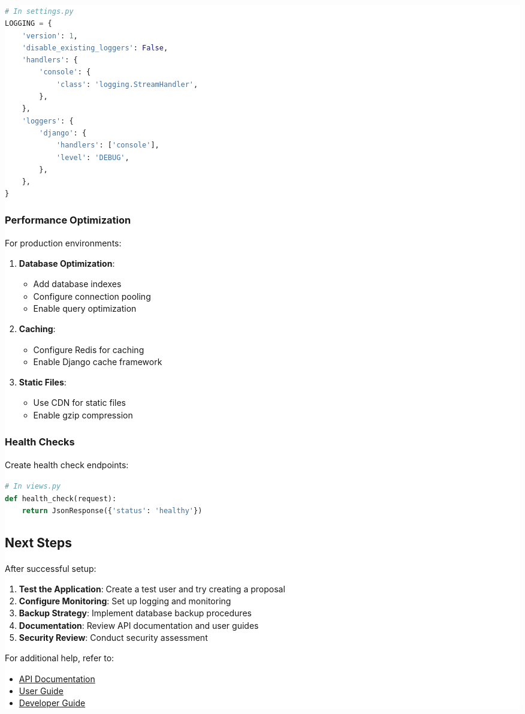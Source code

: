 ```python
# In settings.py
LOGGING = {
    'version': 1,
    'disable_existing_loggers': False,
    'handlers': {
        'console': {
            'class': 'logging.StreamHandler',
        },
    },
    'loggers': {
        'django': {
            'handlers': ['console'],
            'level': 'DEBUG',
        },
    },
}
```

### Performance Optimization

For production environments:

1. **Database Optimization**:
   - Add database indexes
   - Configure connection pooling
   - Enable query optimization

2. **Caching**:
   - Configure Redis for caching
   - Enable Django cache framework

3. **Static Files**:
   - Use CDN for static files
   - Enable gzip compression

### Health Checks

Create health check endpoints:

```python
# In views.py
def health_check(request):
    return JsonResponse({'status': 'healthy'})
```

## Next Steps

After successful setup:

1. **Test the Application**: Create a test user and try creating a proposal
2. **Configure Monitoring**: Set up logging and monitoring
3. **Backup Strategy**: Implement database backup procedures
4. **Documentation**: Review API documentation and user guides
5. **Security Review**: Conduct security assessment

For additional help, refer to:
- [API Documentation](API.md)
- [User Guide](USER_GUIDE.md)
- [Developer Guide](DEVELOPER_GUIDE.md)
